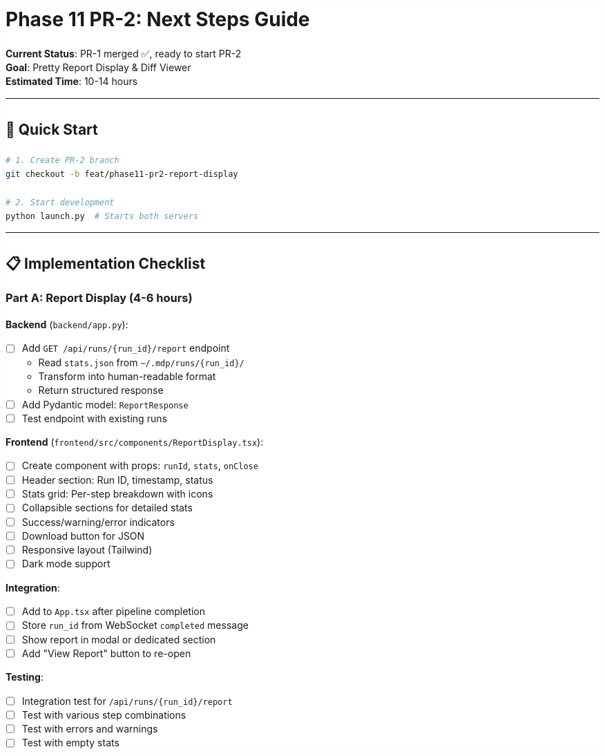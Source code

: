 # Phase 11 PR-2: Next Steps Guide

**Current Status**: PR-1 merged ✅, ready to start PR-2  
**Goal**: Pretty Report Display & Diff Viewer  
**Estimated Time**: 10-14 hours

---

## 🎯 Quick Start

```bash
# 1. Create PR-2 branch
git checkout -b feat/phase11-pr2-report-display

# 2. Start development
python launch.py  # Starts both servers
```

---

## 📋 Implementation Checklist

### Part A: Report Display (4-6 hours)

**Backend** (`backend/app.py`):
- [ ] Add `GET /api/runs/{run_id}/report` endpoint
  - Read `stats.json` from `~/.mdp/runs/{run_id}/`
  - Transform into human-readable format
  - Return structured response
- [ ] Add Pydantic model: `ReportResponse`
- [ ] Test endpoint with existing runs

**Frontend** (`frontend/src/components/ReportDisplay.tsx`):
- [ ] Create component with props: `runId`, `stats`, `onClose`
- [ ] Header section: Run ID, timestamp, status
- [ ] Stats grid: Per-step breakdown with icons
- [ ] Collapsible sections for detailed stats
- [ ] Success/warning/error indicators
- [ ] Download button for JSON
- [ ] Responsive layout (Tailwind)
- [ ] Dark mode support

**Integration**:
- [ ] Add to `App.tsx` after pipeline completion
- [ ] Store `run_id` from WebSocket `completed` message
- [ ] Show report in modal or dedicated section
- [ ] Add "View Report" button to re-open

**Testing**:
- [ ] Integration test for `/api/runs/{run_id}/report`
- [ ] Test with various step combinations
- [ ] Test with errors and warnings
- [ ] Test with empty stats
